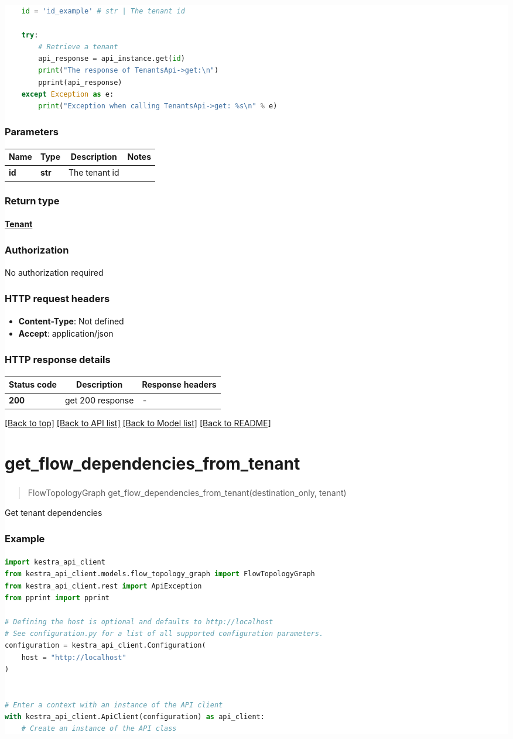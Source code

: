 ```python
    id = 'id_example' # str | The tenant id

    try:
        # Retrieve a tenant
        api_response = api_instance.get(id)
        print("The response of TenantsApi->get:\n")
        pprint(api_response)
    except Exception as e:
        print("Exception when calling TenantsApi->get: %s\n" % e)
```



### Parameters


Name | Type | Description  | Notes
------------- | ------------- | ------------- | -------------
 **id** | **str**| The tenant id | 

### Return type

[**Tenant**](Tenant.md)

### Authorization

No authorization required

### HTTP request headers

 - **Content-Type**: Not defined
 - **Accept**: application/json

### HTTP response details

| Status code | Description | Response headers |
|-------------|-------------|------------------|
**200** | get 200 response |  -  |

[[Back to top]](#) [[Back to API list]](../README.md#documentation-for-api-endpoints) [[Back to Model list]](../README.md#documentation-for-models) [[Back to README]](../README.md)

# **get_flow_dependencies_from_tenant**
> FlowTopologyGraph get_flow_dependencies_from_tenant(destination_only, tenant)

Get tenant dependencies

### Example


```python
import kestra_api_client
from kestra_api_client.models.flow_topology_graph import FlowTopologyGraph
from kestra_api_client.rest import ApiException
from pprint import pprint

# Defining the host is optional and defaults to http://localhost
# See configuration.py for a list of all supported configuration parameters.
configuration = kestra_api_client.Configuration(
    host = "http://localhost"
)


# Enter a context with an instance of the API client
with kestra_api_client.ApiClient(configuration) as api_client:
    # Create an instance of the API class
```
